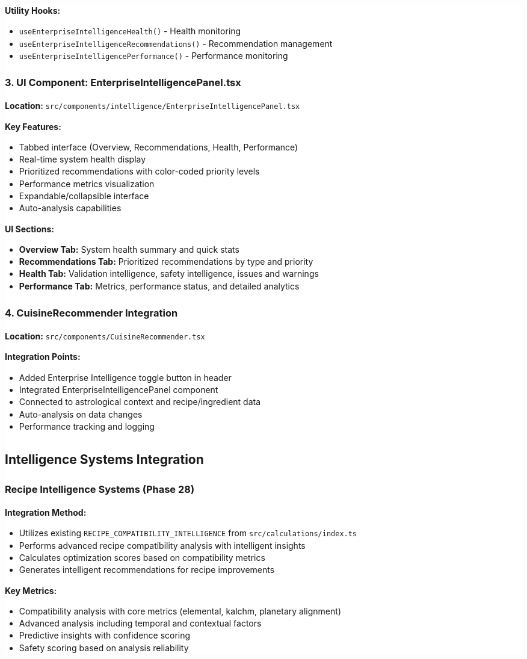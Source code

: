 **Utility Hooks:**

- `useEnterpriseIntelligenceHealth()` - Health monitoring
- `useEnterpriseIntelligenceRecommendations()` - Recommendation management
- `useEnterpriseIntelligencePerformance()` - Performance monitoring

### 3. UI Component: EnterpriseIntelligencePanel.tsx

**Location:** `src/components/intelligence/EnterpriseIntelligencePanel.tsx`

**Key Features:**

- Tabbed interface (Overview, Recommendations, Health, Performance)
- Real-time system health display
- Prioritized recommendations with color-coded priority levels
- Performance metrics visualization
- Expandable/collapsible interface
- Auto-analysis capabilities

**UI Sections:**

- **Overview Tab:** System health summary and quick stats
- **Recommendations Tab:** Prioritized recommendations by type and priority
- **Health Tab:** Validation intelligence, safety intelligence, issues and
  warnings
- **Performance Tab:** Metrics, performance status, and detailed analytics

### 4. CuisineRecommender Integration

**Location:** `src/components/CuisineRecommender.tsx`

**Integration Points:**

- Added Enterprise Intelligence toggle button in header
- Integrated EnterpriseIntelligencePanel component
- Connected to astrological context and recipe/ingredient data
- Auto-analysis on data changes
- Performance tracking and logging

## Intelligence Systems Integration

### Recipe Intelligence Systems (Phase 28)

**Integration Method:**

- Utilizes existing `RECIPE_COMPATIBILITY_INTELLIGENCE` from
  `src/calculations/index.ts`
- Performs advanced recipe compatibility analysis with intelligent insights
- Calculates optimization scores based on compatibility metrics
- Generates intelligent recommendations for recipe improvements

**Key Metrics:**

- Compatibility analysis with core metrics (elemental, kalchm, planetary
  alignment)
- Advanced analysis including temporal and contextual factors
- Predictive insights with confidence scoring
- Safety scoring based on analysis reliability

